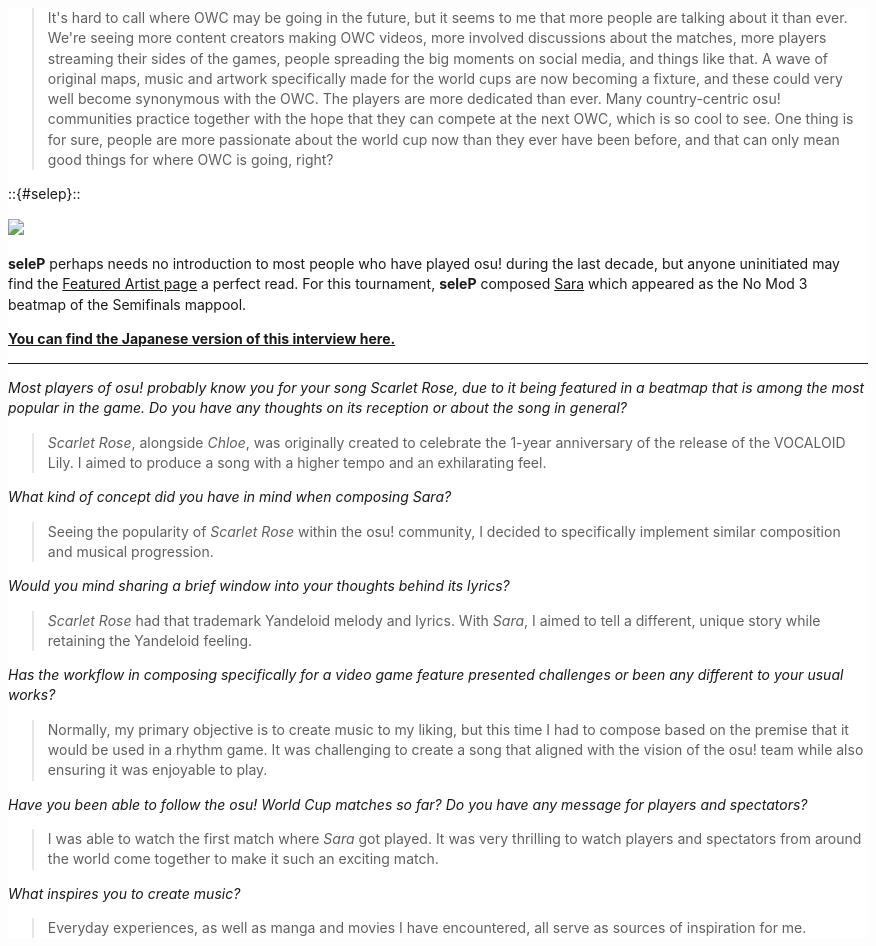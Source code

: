 > It's hard to call where OWC may be going in the future, but it seems to me that more people are talking about it than ever. We're seeing more content creators making OWC videos, more involved discussions about the matches, more players streaming their sides of the games, people spreading the big moments on social media, and things like that. A wave of original maps, music and artwork specifically made for the world cups are now becoming a fixture, and these could very well become synonymous with the OWC. The players are more dedicated than ever. Many country-centric osu! communities practice together with the hope that they can compete at the next OWC, which is so cool to see. One thing is for sure, people are more passionate about the world cup now than they ever have been before, and that can only mean good things for where OWC is going, right?

::{#selep}::

[![](/wiki/shared/news/2023-12-10-osu-world-cup-2023-concludes/seleP-banner.png)](https://osu.ppy.sh/beatmaps/artists/138)

**seleP** perhaps needs no introduction to most people who have played osu! during the last decade, but anyone uninitiated may find the [Featured Artist page](https://osu.ppy.sh/beatmaps/artists/138) a perfect read. For this tournament, **seleP** composed [Sara](https://osu.ppy.sh/beatmapsets/2088549#osu/4376782) which appeared as the No Mod 3 beatmap of the Semifinals mappool.

[**You can find the Japanese version of this interview here.**](https://gist.github.com/Walavouchey/776e45b7d1786d9e6acea554be40de22)

---

*Most players of osu! probably know you for your song Scarlet Rose, due to it being featured in a beatmap that is among the most popular in the game. Do you have any thoughts on its reception or about the song in general?*

> *Scarlet Rose*, alongside *Chloe*, was originally created to celebrate the 1-year anniversary of the release of the VOCALOID Lily. I aimed to produce a song with a higher tempo and an exhilarating feel.

*What kind of concept did you have in mind when composing Sara?*

> Seeing the popularity of *Scarlet Rose* within the osu! community, I decided to specifically implement similar composition and musical progression.

*Would you mind sharing a brief window into your thoughts behind its lyrics?*

> *Scarlet Rose* had that trademark Yandeloid melody and lyrics. With *Sara*, I aimed to tell a different, unique story while retaining the Yandeloid feeling.

*Has the workflow in composing specifically for a video game feature presented challenges or been any different to your usual works?*

> Normally, my primary objective is to create music to my liking, but this time I had to compose based on the premise that it would be used in a rhythm game. It was challenging to create a song that aligned with the vision of the osu! team while also ensuring it was enjoyable to play.

*Have you been able to follow the osu! World Cup matches so far? Do you have any message for players and spectators?*

> I was able to watch the first match where *Sara* got played. It was very thrilling to watch players and spectators from around the world come together to make it such an exciting match.

*What inspires you to create music?*

> Everyday experiences, as well as manga and movies I have encountered, all serve as sources of inspiration for me.
